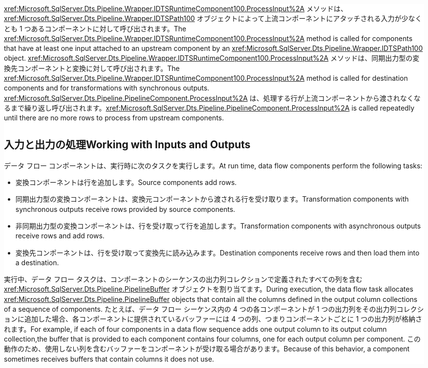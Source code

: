  <span data-ttu-id="2cbc3-116"><xref:Microsoft.SqlServer.Dts.Pipeline.Wrapper.IDTSRuntimeComponent100.ProcessInput%2A> メソッドは、<xref:Microsoft.SqlServer.Dts.Pipeline.Wrapper.IDTSPath100> オブジェクトによって上流コンポーネントにアタッチされる入力が少なくとも 1 つあるコンポーネントに対して呼び出されます。</span><span class="sxs-lookup"><span data-stu-id="2cbc3-116">The <xref:Microsoft.SqlServer.Dts.Pipeline.Wrapper.IDTSRuntimeComponent100.ProcessInput%2A> method is called for components that have at least one input attached to an upstream component by an <xref:Microsoft.SqlServer.Dts.Pipeline.Wrapper.IDTSPath100> object.</span></span> <span data-ttu-id="2cbc3-117"><xref:Microsoft.SqlServer.Dts.Pipeline.Wrapper.IDTSRuntimeComponent100.ProcessInput%2A> メソッドは、同期出力型の変換先コンポーネントと変換に対して呼び出されます。</span><span class="sxs-lookup"><span data-stu-id="2cbc3-117">The <xref:Microsoft.SqlServer.Dts.Pipeline.Wrapper.IDTSRuntimeComponent100.ProcessInput%2A> method is called for destination components and for transformations with synchronous outputs.</span></span> <span data-ttu-id="2cbc3-118"><xref:Microsoft.SqlServer.Dts.Pipeline.PipelineComponent.ProcessInput%2A> は、処理する行が上流コンポーネントから渡されなくなるまで繰り返し呼び出されます。</span><span class="sxs-lookup"><span data-stu-id="2cbc3-118"><xref:Microsoft.SqlServer.Dts.Pipeline.PipelineComponent.ProcessInput%2A> is called repeatedly until there are no more rows to process from upstream components.</span></span>  
  
## <a name="working-with-inputs-and-outputs"></a><span data-ttu-id="2cbc3-119">入力と出力の処理</span><span class="sxs-lookup"><span data-stu-id="2cbc3-119">Working with Inputs and Outputs</span></span>  
 <span data-ttu-id="2cbc3-120">データ フロー コンポーネントは、実行時に次のタスクを実行します。</span><span class="sxs-lookup"><span data-stu-id="2cbc3-120">At run time, data flow components perform the following tasks:</span></span>  
  
-   <span data-ttu-id="2cbc3-121">変換コンポーネントは行を追加します。</span><span class="sxs-lookup"><span data-stu-id="2cbc3-121">Source components add rows.</span></span>  
  
-   <span data-ttu-id="2cbc3-122">同期出力型の変換コンポーネントは、変換元コンポーネントから渡される行を受け取ります。</span><span class="sxs-lookup"><span data-stu-id="2cbc3-122">Transformation components with synchronous outputs receive rows provided by source components.</span></span>  
  
-   <span data-ttu-id="2cbc3-123">非同期出力型の変換コンポーネントは、行を受け取って行を追加します。</span><span class="sxs-lookup"><span data-stu-id="2cbc3-123">Transformation components with asynchronous outputs receive rows and add rows.</span></span>  
  
-   <span data-ttu-id="2cbc3-124">変換先コンポーネントは、行を受け取って変換先に読み込みます。</span><span class="sxs-lookup"><span data-stu-id="2cbc3-124">Destination components receive rows and then load them into a destination.</span></span>  
  
 <span data-ttu-id="2cbc3-125">実行中、データ フロー タスクは、コンポーネントのシーケンスの出力列コレクションで定義されたすべての列を含む <xref:Microsoft.SqlServer.Dts.Pipeline.PipelineBuffer> オブジェクトを割り当てます。</span><span class="sxs-lookup"><span data-stu-id="2cbc3-125">During execution, the data flow task allocates <xref:Microsoft.SqlServer.Dts.Pipeline.PipelineBuffer> objects that contain all the columns defined in the output column collections of a sequence of components.</span></span> <span data-ttu-id="2cbc3-126">たとえば、データ フロー シーケンス内の 4 つの各コンポーネントが 1 つの出力列をその出力列コレクションに追加した場合、各コンポーネントに提供されているバッファーには 4 つの列、つまりコンポーネントごとに 1 つの出力列が格納されます。</span><span class="sxs-lookup"><span data-stu-id="2cbc3-126">For example, if each of four components in a data flow sequence adds one output column to its output column collection,the buffer that is provided to each component contains four columns, one for each output column per component.</span></span> <span data-ttu-id="2cbc3-127">この動作のため、使用しない列を含むバッファーをコンポーネントが受け取る場合があります。</span><span class="sxs-lookup"><span data-stu-id="2cbc3-127">Because of this behavior, a component sometimes receives buffers that contain columns it does not use.</span></span>  
  